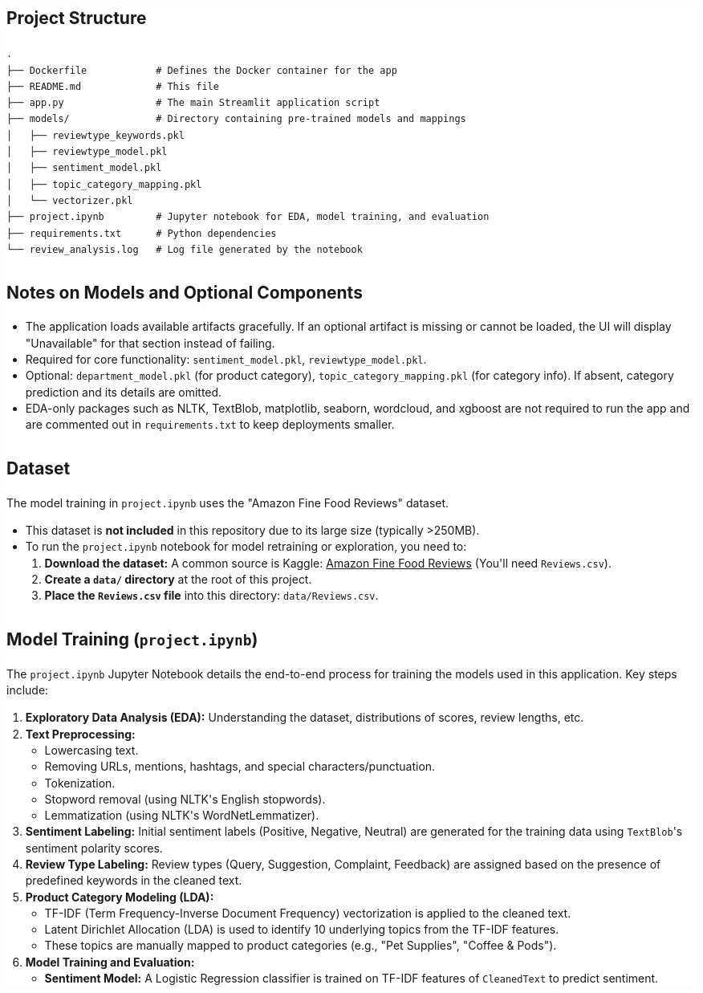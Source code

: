 ## Project Structure
```
.
├── Dockerfile            # Defines the Docker container for the app
├── README.md             # This file
├── app.py                # The main Streamlit application script
├── models/               # Directory containing pre-trained models and mappings
│   ├── reviewtype_keywords.pkl
│   ├── reviewtype_model.pkl
│   ├── sentiment_model.pkl
│   ├── topic_category_mapping.pkl
│   └── vectorizer.pkl
├── project.ipynb         # Jupyter notebook for EDA, model training, and evaluation
├── requirements.txt      # Python dependencies
└── review_analysis.log   # Log file generated by the notebook
```

## Notes on Models and Optional Components

- The application loads available artifacts gracefully. If an optional artifact is missing or cannot be loaded, the UI will display "Unavailable" for that section instead of failing.
- Required for core functionality: `sentiment_model.pkl`, `reviewtype_model.pkl`.
- Optional: `department_model.pkl` (for product category), `topic_category_mapping.pkl` (for category info). If absent, category prediction and its details are omitted.
- EDA-only packages such as NLTK, TextBlob, matplotlib, seaborn, wordcloud, and xgboost are not required to run the app and are commented out in `requirements.txt` to keep deployments smaller.

## Dataset
The model training in `project.ipynb` uses the "Amazon Fine Food Reviews" dataset.
*   This dataset is **not included** in this repository due to its large size (typically >250MB).
*   To run the `project.ipynb` notebook for model retraining or exploration, you need to:
    1.  **Download the dataset:** A common source is Kaggle: [Amazon Fine Food Reviews](https://www.kaggle.com/datasets/snap/amazon-fine-food-reviews) (You'll need `Reviews.csv`).
    2.  **Create a `data/` directory** at the root of this project.
    3.  **Place the `Reviews.csv` file** into this directory: `data/Reviews.csv`.

## Model Training (`project.ipynb`)
The `project.ipynb` Jupyter Notebook details the end-to-end process for training the models used in this application. Key steps include:

1.  **Exploratory Data Analysis (EDA):** Understanding the dataset, distributions of scores, review lengths, etc.
2.  **Text Preprocessing:**
    *   Lowercasing text.
    *   Removing URLs, mentions, hashtags, and special characters/punctuation.
    *   Tokenization.
    *   Stopword removal (using NLTK's English stopwords).
    *   Lemmatization (using NLTK's WordNetLemmatizer).
3.  **Sentiment Labeling:** Initial sentiment labels (Positive, Negative, Neutral) are generated for the training data using `TextBlob`'s sentiment polarity scores.
4.  **Review Type Labeling:** Review types (Query, Suggestion, Complaint, Feedback) are assigned based on the presence of predefined keywords in the cleaned text.
5.  **Product Category Modeling (LDA):**
    *   TF-IDF (Term Frequency-Inverse Document Frequency) vectorization is applied to the cleaned text.
    *   Latent Dirichlet Allocation (LDA) is used to identify 10 underlying topics from the TF-IDF features.
    *   These topics are manually mapped to product categories (e.g., "Pet Supplies", "Coffee & Pods").
6.  **Model Training and Evaluation:**
    *   **Sentiment Model:** A Logistic Regression classifier is trained on TF-IDF features of `CleanedText` to predict sentiment.